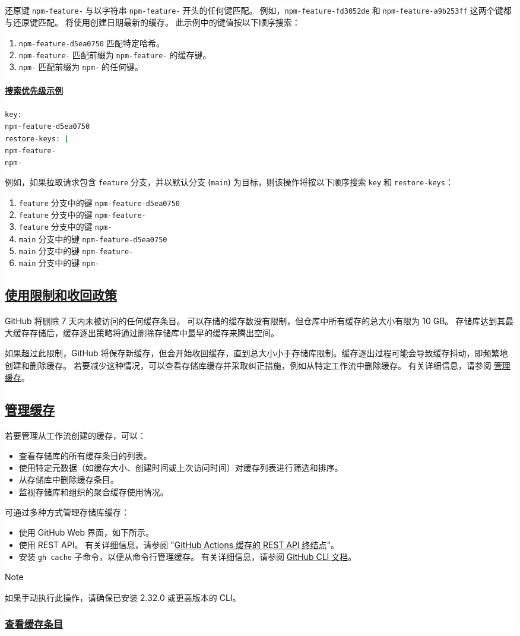 还原键 `npm-feature-` 与以字符串 `npm-feature-` 开头的任何键匹配。 例如，`npm-feature-fd3052de` 和 `npm-feature-a9b253ff` 这两个键都与还原键匹配。 将使用创建日期最新的缓存。 此示例中的键值按以下顺序搜索：

1. `npm-feature-d5ea0750` 匹配特定哈希。
2. `npm-feature-` 匹配前缀为 `npm-feature-` 的缓存键。
3. `npm-` 匹配前缀为 `npm-` 的任何键。

#### [搜索优先级示例](#example-of-search-priority)

```bash
key:
npm-feature-d5ea0750
restore-keys: |
npm-feature-
npm-
```

例如，如果拉取请求包含 `feature` 分支，并以默认分支 (`main`) 为目标，则该操作将按以下顺序搜索 `key` 和 `restore-keys`：

1. `feature` 分支中的键 `npm-feature-d5ea0750`
2. `feature` 分支中的键 `npm-feature-`
3. `feature` 分支中的键 `npm-`
4. `main` 分支中的键 `npm-feature-d5ea0750`
5. `main` 分支中的键 `npm-feature-`
6. `main` 分支中的键 `npm-`

## [使用限制和收回政策](#usage-limits-and-eviction-policy)

GitHub 将删除 7 天内未被访问的任何缓存条目。 可以存储的缓存数没有限制，但仓库中所有缓存的总大小有限为 10 GB。 存储库达到其最大缓存存储后，缓存逐出策略将通过删除存储库中最早的缓存来腾出空间。

如果超过此限制，GitHub 将保存新缓存，但会开始收回缓存，直到总大小小于存储库限制。缓存逐出过程可能会导致缓存抖动，即频繁地创建和删除缓存。 若要减少这种情况，可以查看存储库缓存并采取纠正措施，例如从特定工作流中删除缓存。 有关详细信息，请参阅 [管理缓存](#managing-caches)。

## [管理缓存](#managing-caches)

若要管理从工作流创建的缓存，可以：

* 查看存储库的所有缓存条目的列表。
* 使用特定元数据（如缓存大小、创建时间或上次访问时间）对缓存列表进行筛选和排序。
* 从存储库中删除缓存条目。
* 监视存储库和组织的聚合缓存使用情况。

可通过多种方式管理存储库缓存：

* 使用 GitHub Web 界面，如下所示。
* 使用 REST API。 有关详细信息，请参阅 "[GitHub Actions 缓存的 REST API 终结点](https://docs.github.com/zh/rest/actions/cache)"。
* 安装 `gh cache` 子命令，以便从命令行管理缓存。 有关详细信息，请参阅 [GitHub CLI 文档](https://cli.github.com/manual/gh_cache)。

Note

如果手动执行此操作，请确保已安装 2.32.0 或更高版本的 CLI。

### [查看缓存条目](#viewing-cache-entries)
